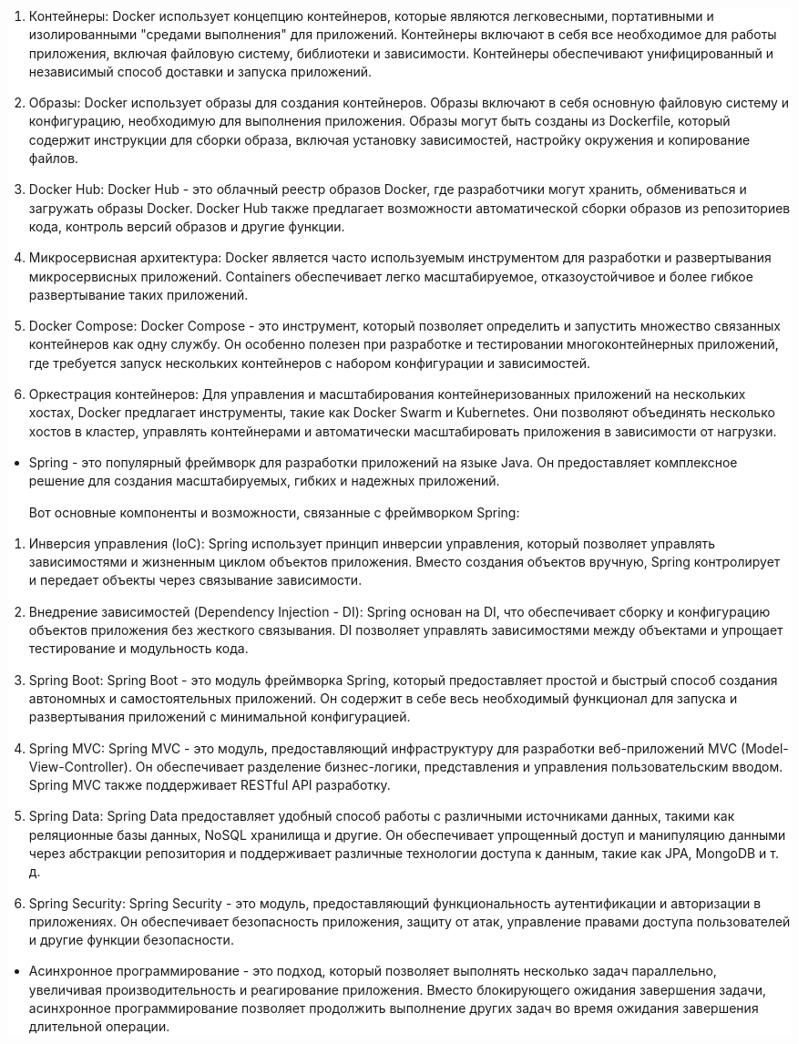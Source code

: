 1. Контейнеры: Docker использует концепцию контейнеров, которые являются легковесными, портативными и изолированными "средами выполнения" для приложений. Контейнеры включают в себя все необходимое для работы приложения, включая файловую систему, библиотеки и зависимости. Контейнеры обеспечивают унифицированный и независимый способ доставки и запуска приложений.

2. Образы: Docker использует образы для создания контейнеров. Образы включают в себя основную файловую систему и конфигурацию, необходимую для выполнения приложения. Образы могут быть созданы из Dockerfile, который содержит инструкции для сборки образа, включая установку зависимостей, настройку окружения и копирование файлов.

3. Docker Hub: Docker Hub - это облачный реестр образов Docker, где разработчики могут хранить, обмениваться и загружать образы Docker. Docker Hub также предлагает возможности автоматической сборки образов из репозиториев кода, контроль версий образов и другие функции.

4. Микросервисная архитектура: Docker является часто используемым инструментом для разработки и развертывания микросервисных приложений. Containers обеспечивает легко масштабируемое, отказоустойчивое и более гибкое развертывание таких приложений.

5. Docker Compose: Docker Compose - это инструмент, который позволяет определить и запустить множество связанных контейнеров как одну службу. Он особенно полезен при разработке и тестировании многоконтейнерных приложений, где требуется запуск нескольких контейнеров с набором конфигурации и зависимостей.

6. Оркестрация контейнеров: Для управления и масштабирования контейнеризованных приложений на нескольких хостах, Docker предлагает инструменты, такие как Docker Swarm и Kubernetes. Они позволяют объединять несколько хостов в кластер, управлять контейнерами и автоматически масштабировать приложения в зависимости от нагрузки.
- Spring - это популярный фреймворк для разработки приложений на языке Java. Он предоставляет комплексное решение для создания масштабируемых, гибких и надежных приложений.

   Вот основные компоненты и возможности, связанные с фреймворком Spring:

1. Инверсия управления (IoC): Spring использует принцип инверсии управления, который позволяет управлять зависимостями и жизненным циклом объектов приложения. Вместо создания объектов вручную, Spring контролирует и передает объекты через связывание зависимости.

2. Внедрение зависимостей (Dependency Injection - DI): Spring основан на DI, что обеспечивает сборку и конфигурацию объектов приложения без жесткого связывания. DI позволяет управлять зависимостями между объектами и упрощает тестирование и модульность кода.

3. Spring Boot: Spring Boot - это модуль фреймворка Spring, который предоставляет простой и быстрый способ создания автономных и самостоятельных приложений. Он содержит в себе весь необходимый функционал для запуска и развертывания приложений с минимальной конфигурацией.

4. Spring MVC: Spring MVC - это модуль, предоставляющий инфраструктуру для разработки веб-приложений MVC (Model-View-Controller). Он обеспечивает разделение бизнес-логики, представления и управления пользовательским вводом. Spring MVC также поддерживает RESTful API разработку.

5. Spring Data: Spring Data предоставляет удобный способ работы с различными источниками данных, такими как реляционные базы данных, NoSQL хранилища и другие. Он обеспечивает упрощенный доступ и манипуляцию данными через абстракции репозитория и поддерживает различные технологии доступа к данным, такие как JPA, MongoDB и т. д.

6. Spring Security: Spring Security - это модуль, предоставляющий функциональность аутентификации и авторизации в приложениях. Он обеспечивает безопасность приложения, защиту от атак, управление правами доступа пользователей и другие функции безопасности.
- Асинхронное программирование - это подход, который позволяет выполнять несколько задач параллельно, увеличивая производительность и реагирование приложения. Вместо блокирующего ожидания завершения задачи, асинхронное программирование позволяет продолжить выполнение других задач во время ожидания завершения длительной операции.
